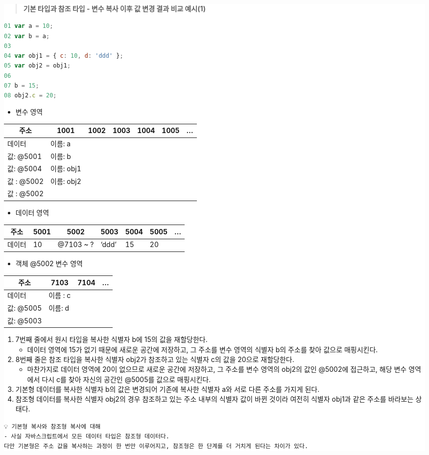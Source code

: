 > **기본 타입과 참조 타입 - 변수 복사 이후 값 변경 결과 비교 예시(1)**

```jsx
01 var a = 10;
02 var b = a;
03
04 var obj1 = { c: 10, d: 'ddd' };
05 var obj2 = obj1;
06
07 b = 15;
08 obj2.c = 20;
```

- 변수 영역

| 주소       | 1001       | 1002 | 1003 | 1004 | 1005 | …   |
| ---------- | ---------- | ---- | ---- | ---- | ---- | --- |
| 데이터     | 이름: a    |
| 값: @5001  | 이름: b    |
| 값: @5004  | 이름: obj1 |
| 값 : @5002 | 이름: obj2 |
| 값 : @5002 |            |      |

- 데이터 영역

| 주소   | 5001 | 5002      | 5003  | 5004 | 5005 | …   |
| ------ | ---- | --------- | ----- | ---- | ---- | --- |
| 데이터 | 10   | @7103 ~ ? | ‘ddd’ | 15   | 20   |     |

- 객체 @5002 변수 영역

| 주소      | 7103     | 7104 | …   |
| --------- | -------- | ---- | --- |
| 데이터    | 이름 : c |
| 값: @5005 | 이름: d  |
| 값: @5003 |          |

1. 7번째 줄에서 원시 타입을 복사한 식별자 b에 15의 값을 재할당한다.
   - 데이터 영역에 15가 없기 때문에 새로운 공간에 저장하고, 그 주소를 변수 영역의 식별자 b의 주소를 찾아 값으로 매핑시킨다.
2. 8번째 줄은 참조 타입을 복사한 식별자 obj2가 참조하고 있는 식별자 c의 값을 20으로 재할당한다.
   - 마찬가지로 데이터 영역에 20이 없으므로 새로운 공간에 저장하고, 그 주소를 변수 영역의 obj2의 값인 @5002에 접근하고, 해당 변수 영역에서 다시 c를 찾아 자신의 공간인 @5005를 값으로 매핑시킨다.
3. 기본형 데이터를 복사한 식별자 b의 값은 변경되어 기존에 복사한 식별자 a와 서로 다른 주소를 가지게 된다.
4. 참조형 데이터를 복사한 식별자 obj2의 경우 참조하고 있는 주소 내부의 식별자 값이 바뀐 것이라 여전히 식별자 obj1과 같은 주소를 바라보는 상태다.

```
💡 기본형 복사와 참조형 복사에 대해
- 사실 자바스크립트에서 모든 데이터 타입은 참조형 데이터다.
다만 기본형은 주소 값을 복사하는 과정이 한 번만 이루어지고, 참조형은 한 단계를 더 거치게 된다는 차이가 있다.

```
